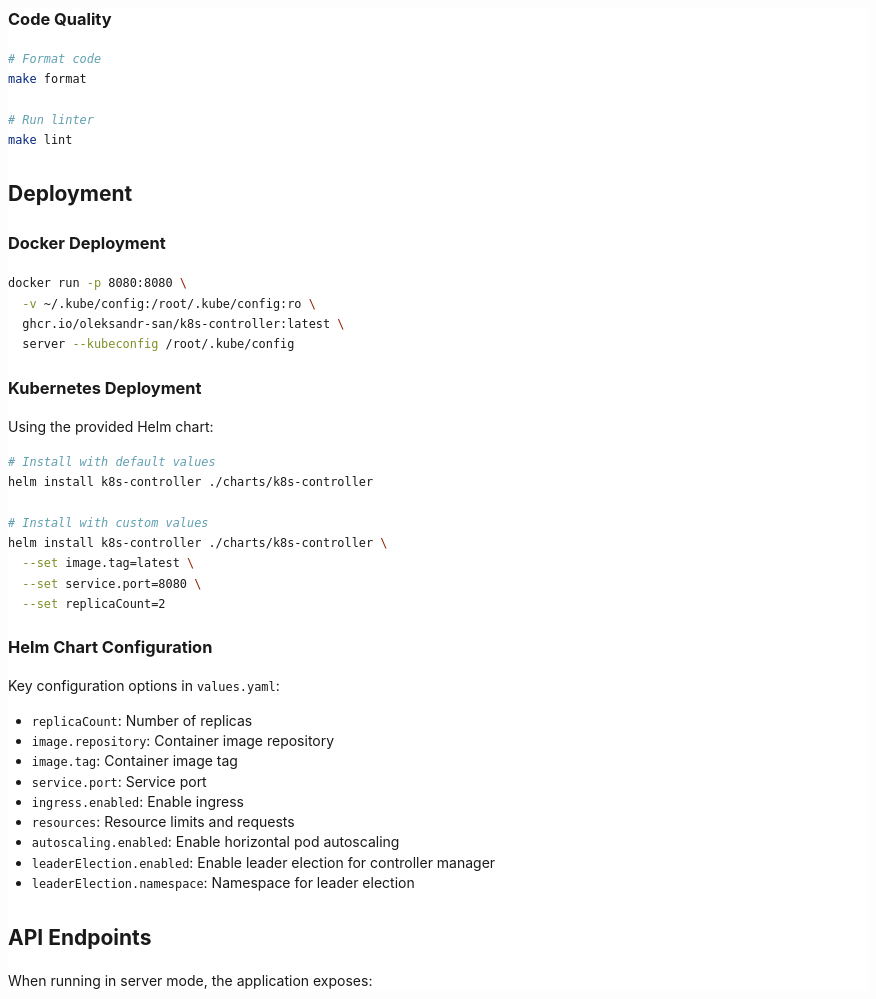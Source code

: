 ### Code Quality

```bash
# Format code
make format

# Run linter
make lint
```

## Deployment

### Docker Deployment

```bash
docker run -p 8080:8080 \
  -v ~/.kube/config:/root/.kube/config:ro \
  ghcr.io/oleksandr-san/k8s-controller:latest \
  server --kubeconfig /root/.kube/config
```

### Kubernetes Deployment

Using the provided Helm chart:

```bash
# Install with default values
helm install k8s-controller ./charts/k8s-controller

# Install with custom values
helm install k8s-controller ./charts/k8s-controller \
  --set image.tag=latest \
  --set service.port=8080 \
  --set replicaCount=2
```

### Helm Chart Configuration

Key configuration options in `values.yaml`:

- `replicaCount`: Number of replicas
- `image.repository`: Container image repository
- `image.tag`: Container image tag
- `service.port`: Service port
- `ingress.enabled`: Enable ingress
- `resources`: Resource limits and requests
- `autoscaling.enabled`: Enable horizontal pod autoscaling
- `leaderElection.enabled`: Enable leader election for controller manager
- `leaderElection.namespace`: Namespace for leader election

## API Endpoints

When running in server mode, the application exposes:
